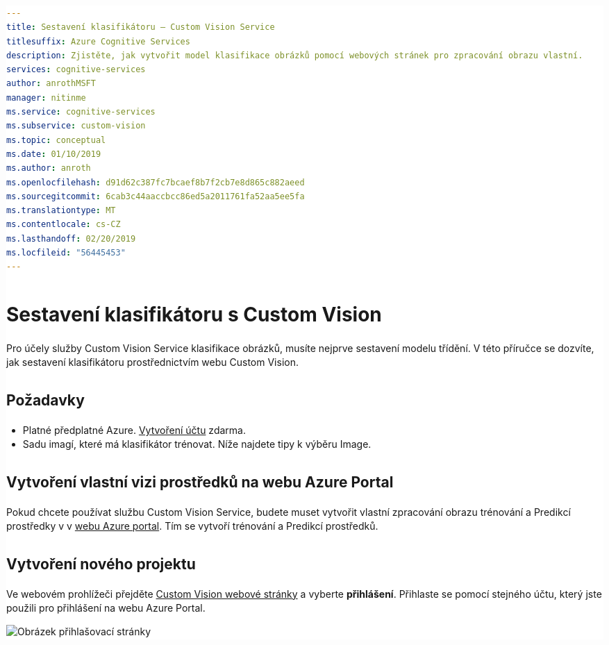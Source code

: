 ```yaml
---
title: Sestavení klasifikátoru – Custom Vision Service
titlesuffix: Azure Cognitive Services
description: Zjistěte, jak vytvořit model klasifikace obrázků pomocí webových stránek pro zpracování obrazu vlastní.
services: cognitive-services
author: anrothMSFT
manager: nitinme
ms.service: cognitive-services
ms.subservice: custom-vision
ms.topic: conceptual
ms.date: 01/10/2019
ms.author: anroth
ms.openlocfilehash: d91d62c387fc7bcaef8b7f2cb7e8d865c882aeed
ms.sourcegitcommit: 6cab3c44aaccbcc86ed5a2011761fa52aa5ee5fa
ms.translationtype: MT
ms.contentlocale: cs-CZ
ms.lasthandoff: 02/20/2019
ms.locfileid: "56445453"
---
```

# <a name="how-to-build-a-classifier-with-custom-vision"></a>Sestavení klasifikátoru s Custom Vision

Pro účely služby Custom Vision Service klasifikace obrázků, musíte nejprve sestavení modelu třídění. V této příručce se dozvíte, jak sestavení klasifikátoru prostřednictvím webu Custom Vision.

## <a name="prerequisites"></a>Požadavky

- Platné předplatné Azure. [Vytvoření účtu](https://azure.microsoft.com/free/) zdarma.
- Sadu imagí, které má klasifikátor trénovat. Níže najdete tipy k výběru Image.


## <a name="create-custom-vision-resources-in-the-azure-portal"></a>Vytvoření vlastní vizi prostředků na webu Azure Portal
Pokud chcete používat službu Custom Vision Service, budete muset vytvořit vlastní zpracování obrazu trénování a Predikcí prostředky v v [webu Azure portal](https://portal.azure.com/?microsoft_azure_marketplace_ItemHideKey=microsoft_azure_cognitiveservices_customvision#create/Microsoft.CognitiveServicesCustomVision). Tím se vytvoří trénování a Predikcí prostředků. 

## <a name="create-a-new-project"></a>Vytvoření nového projektu

Ve webovém prohlížeči přejděte [Custom Vision webové stránky](https://customvision.ai) a vyberte __přihlášení__. Přihlaste se pomocí stejného účtu, který jste použili pro přihlášení na webu Azure Portal.

![Obrázek přihlašovací stránky](./media/browser-home.png)
